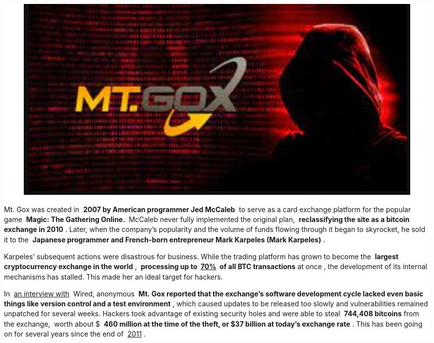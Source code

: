 <figure class="wp-block-image"><img src="./Historical background regarding Bitcoin Wallet Hacks CRYPTO DEEP TECH_files/image-209-1024x506.png" alt="Historical background regarding bitcoin wallet hacks" class="wp-image-1428"></figure>



<p>Mt.&nbsp;Gox was created in&nbsp;&nbsp;<strong>2007 by American programmer Jed McCaleb</strong>&nbsp;&nbsp;to serve as a card exchange platform for the popular game&nbsp;&nbsp;<strong>Magic: The Gathering Online.&nbsp;</strong>&nbsp;McCaleb never fully implemented the original plan,&nbsp;&nbsp;<strong>reclassifying the site as a bitcoin exchange in 2010</strong>&nbsp;.&nbsp;Later, when the company’s popularity and the volume of funds flowing through it began to skyrocket, he sold it to the&nbsp;&nbsp;<strong>Japanese programmer and French-born entrepreneur Mark Karpeles (Mark Karpeles)</strong>&nbsp;.</p>



<p>Karpeles’ subsequent actions were disastrous for business.&nbsp;While the trading platform has grown to become the&nbsp;&nbsp;<strong>largest cryptocurrency exchange in the world</strong>&nbsp;,&nbsp;&nbsp;<strong>processing up to&nbsp;&nbsp;<a href="https://books.google.ru/books?id=EokpCgAAQBAJ&amp;q=mt.+gox+70&amp;pg=PA65&amp;redir_esc=y#v=snippet&amp;q=mt.%20gox%2070&amp;f=false" rel="noreferrer noopener" target="_blank">70%</a>&nbsp;&nbsp;of all BTC transactions</strong>&nbsp;at once , the development of its internal mechanisms has stalled.&nbsp;This made her an ideal target for hackers.</p>



<p>In&nbsp;&nbsp;<a href="https://www.wired.com/2014/03/bitcoin-exchange/" rel="noreferrer noopener" target="_blank">an interview with</a>&nbsp;&nbsp;Wired, anonymous&nbsp;&nbsp;<strong>Mt.&nbsp;Gox reported that the exchange’s software development cycle lacked even basic things like version control and a test environment</strong>&nbsp;, which caused updates to be released too slowly and vulnerabilities remained unpatched for several weeks.&nbsp;Hackers took advantage of existing security holes and were able to steal&nbsp;&nbsp;<strong>744,408 bitcoins</strong>&nbsp;from the exchange, &nbsp;worth about $&nbsp;&nbsp;<strong>460 million at the time of the theft, or $37 billion at today’s exchange rate</strong>&nbsp;.&nbsp;This has been going on for several years since the end of&nbsp;&nbsp;<a href="https://blog.wizsec.jp/2015/04/the-missing-mtgox-bitcoins.html" rel="noreferrer noopener" target="_blank">2011</a>&nbsp;.</p>
